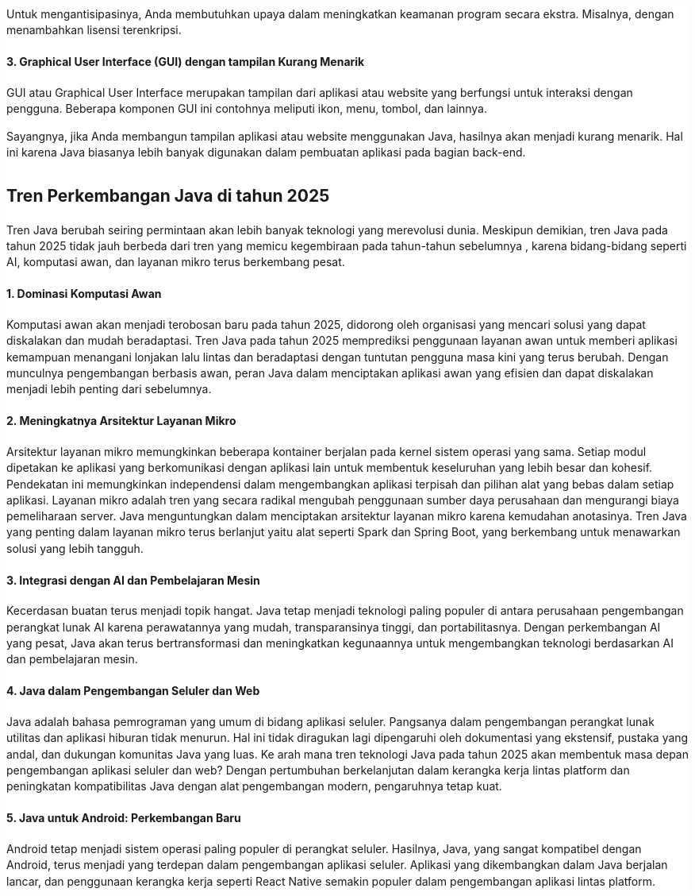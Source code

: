 Untuk mengantisipasinya, Anda membutuhkan upaya dalam meningkatkan keamanan program secara ekstra. Misalnya, dengan menambahkan lisensi terenkripsi. 

#### 3. Graphical User Interface (GUI) dengan tampilan Kurang Menarik
GUI atau Graphical User Interface merupakan tampilan dari aplikasi atau website yang berfungsi untuk interaksi dengan pengguna. Beberapa komponen GUI ini contohnya meliputi ikon, menu, tombol, dan lainnya. 

Sayangnya, jika Anda membangun tampilan aplikasi atau website menggunakan Java, hasilnya akan menjadi kurang menarik. Hal ini karena Java biasanya lebih banyak digunakan dalam pembuatan aplikasi pada bagian back-end.  

## Tren Perkembangan Java di tahun 2025
Tren Java berubah seiring permintaan akan lebih banyak teknologi yang merevolusi dunia. Meskipun demikian, tren Java pada tahun 2025 tidak jauh berbeda dari tren yang memicu kegembiraan pada tahun-tahun sebelumnya , karena bidang-bidang seperti AI, komputasi awan, dan layanan mikro terus berkembang pesat.

#### 1. Dominasi Komputasi Awan
Komputasi awan akan menjadi terobosan baru pada tahun 2025, didorong oleh organisasi yang mencari solusi yang dapat diskalakan dan mudah beradaptasi. Tren Java pada tahun 2025 memprediksi penggunaan layanan awan untuk memberi aplikasi kemampuan menangani lonjakan lalu lintas dan beradaptasi dengan tuntutan pengguna masa kini yang terus berubah. Dengan munculnya pengembangan berbasis awan, peran Java dalam menciptakan aplikasi awan yang efisien dan dapat diskalakan menjadi lebih penting dari sebelumnya.

#### 2. Meningkatnya Arsitektur Layanan Mikro
Arsitektur layanan mikro memungkinkan beberapa kontainer berjalan pada kernel sistem operasi yang sama. Setiap modul dipetakan ke aplikasi yang berkomunikasi dengan aplikasi lain untuk membentuk keseluruhan yang lebih besar dan kohesif. Pendekatan ini memungkinkan independensi dalam mengembangkan aplikasi terpisah dan pilihan alat yang bebas dalam setiap aplikasi. Layanan mikro adalah tren yang secara radikal mengubah penggunaan sumber daya perusahaan dan mengurangi biaya pemeliharaan server. Java menguntungkan dalam menciptakan arsitektur layanan mikro karena kemudahan anotasinya.
Tren Java yang penting dalam layanan mikro terus berlanjut yaitu alat seperti Spark dan Spring Boot, yang berkembang untuk menawarkan solusi yang lebih tangguh.

#### 3. Integrasi dengan AI dan Pembelajaran Mesin
Kecerdasan buatan terus menjadi topik hangat. Java tetap menjadi teknologi paling populer di antara perusahaan pengembangan perangkat lunak AI karena perawatannya yang mudah, transparansinya tinggi, dan portabilitasnya. Dengan perkembangan AI yang pesat, Java akan terus bertransformasi dan meningkatkan kegunaannya untuk mengembangkan teknologi berdasarkan AI dan pembelajaran mesin.

#### 4. Java dalam Pengembangan Seluler dan Web
Java adalah bahasa pemrograman yang umum di bidang aplikasi seluler. Pangsanya dalam pengembangan perangkat lunak utilitas dan aplikasi hiburan tidak menurun. Hal ini tidak diragukan lagi dipengaruhi oleh dokumentasi yang ekstensif, pustaka yang andal, dan dukungan komunitas Java yang luas. Ke arah mana tren teknologi Java pada tahun 2025 akan membentuk masa depan pengembangan aplikasi seluler dan web? Dengan pertumbuhan berkelanjutan dalam kerangka kerja lintas platform dan peningkatan kompatibilitas Java dengan alat pengembangan modern, pengaruhnya tetap kuat.

#### 5. Java untuk Android: Perkembangan Baru
Android tetap menjadi sistem operasi paling populer di perangkat seluler. Hasilnya, Java, yang sangat kompatibel dengan Android, terus menjadi yang terdepan dalam pengembangan aplikasi seluler.
Aplikasi yang dikembangkan dalam Java berjalan lancar, dan penggunaan kerangka kerja seperti React Native semakin populer dalam pengembangan aplikasi lintas platform.
